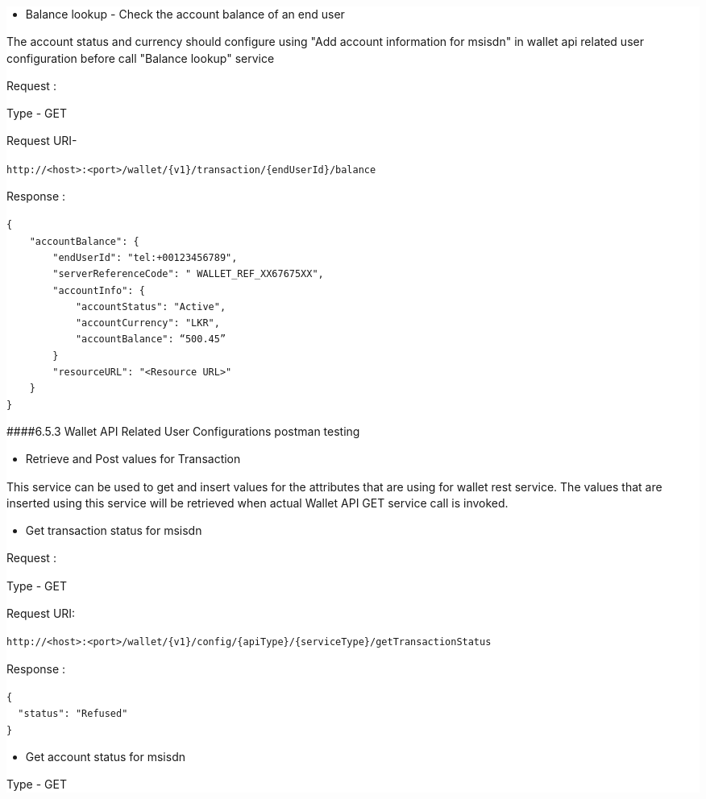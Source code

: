 - Balance lookup - Check the account balance of an end user

The account status and currency should configure using "Add account information for msisdn" in wallet api related user configuration before call "Balance lookup" service

Request :

Type - GET

Request URI-
```
http://<host>:<port>/wallet/{v1}/transaction/{endUserId}/balance
```

Response :
```
{
	"accountBalance": {
		"endUserId": "tel:+00123456789",
		"serverReferenceCode": " WALLET_REF_XX67675XX",
		"accountInfo": {
			"accountStatus": "Active",
			"accountCurrency": "LKR",
			"accountBalance": “500.45”
		}
		"resourceURL": "<Resource URL>"
	}
}

```

####6.5.3 Wallet API Related User Configurations postman testing

- Retrieve and Post values for Transaction

This service can be used to get and insert values for the attributes that are using for wallet rest service.
The values that are inserted using this service will be retrieved when actual Wallet API GET service call is invoked.

- Get transaction status for msisdn

Request :

Type - GET

Request URI:
```
http://<host>:<port>/wallet/{v1}/config/{apiType}/{serviceType}/getTransactionStatus
```
Response :
```
{
  "status": "Refused"
}
```
- Get account status for msisdn

Type - GET

